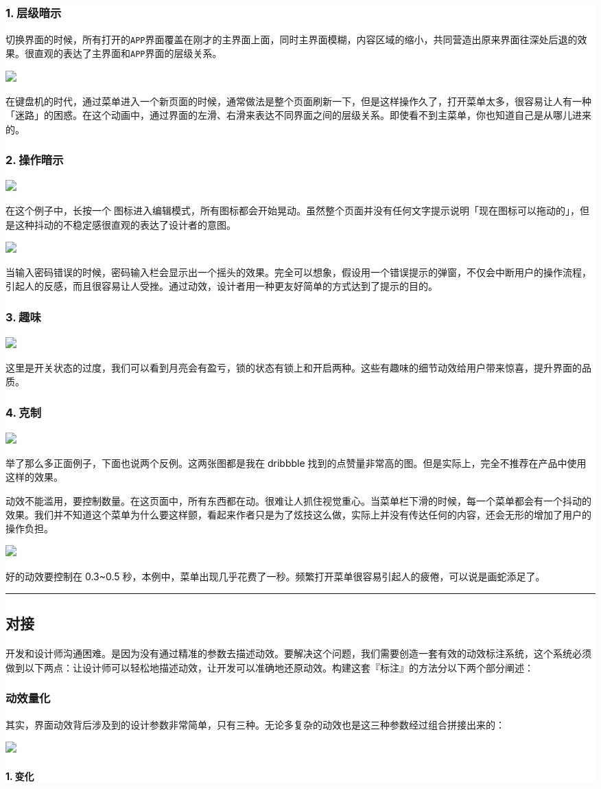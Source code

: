 ### 1. 层级暗示

切换界面的时候，所有打开的`APP`界面覆盖在刚才的主界面上面，同时主界面模糊，内容区域的缩小，共同营造出原来界面往深处后退的效果。很直观的表达了主界面和`APP`界面的层级关系。

![](https://image.uisdc.com/wp-content/uploads/2018/04/uisdc-dx-20180403-9.gif)

在键盘机的时代，通过菜单进入一个新页面的时候，通常做法是整个页面刷新一下，但是这样操作久了，打开菜单太多，很容易让人有一种「迷路」的困惑。在这个动画中，通过界面的左滑、右滑来表达不同界面之间的层级关系。即使看不到主菜单，你也知道自己是从哪儿进来的。

### 2. 操作暗示

![](https://image.uisdc.com/wp-content/uploads/2018/04/uisdc-dx-20180403-10.gif)

在这个例子中，长按一个 图标进入编辑模式，所有图标都会开始晃动。虽然整个页面并没有任何文字提示说明「现在图标可以拖动的」，但是这种抖动的不稳定感很直观的表达了设计者的意图。

![](https://image.uisdc.com/wp-content/uploads/2018/04/uisdc-dx-20180403-11.gif)

当输入密码错误的时候，密码输入栏会显示出一个摇头的效果。完全可以想象，假设用一个错误提示的弹窗，不仅会中断用户的操作流程，引起人的反感，而且很容易让人受挫。通过动效，设计者用一种更友好简单的方式达到了提示的目的。

### 3. 趣味

![](https://image.uisdc.com/wp-content/uploads/2018/04/uisdc-dx-20180403-16.gif)

这里是开关状态的过度，我们可以看到月亮会有盈亏，锁的状态有锁上和开启两种。这些有趣味的细节动效给用户带来惊喜，提升界面的品质。

### 4. 克制

![](https://image.uisdc.com/wp-content/uploads/2018/04/uisdc-dx-20180403-12.gif)

举了那么多正面例子，下面也说两个反例。这两张图都是我在 dribbble 找到的点赞量非常高的图。但是实际上，完全不推荐在产品中使用这样的效果。

动效不能滥用，要控制数量。在这页面中，所有东西都在动。很难让人抓住视觉重心。当菜单栏下滑的时候，每一个菜单都会有一个抖动的效果。我们并不知道这个菜单为什么要这样颤，看起来作者只是为了炫技这么做，实际上并没有传达任何的内容，还会无形的增加了用户的操作负担。

![](https://image.uisdc.com/wp-content/uploads/2018/04/uisdc-dx-20180403-13.gif)

好的动效要控制在 0.3~0.5 秒，本例中，菜单出现几乎花费了一秒。频繁打开菜单很容易引起人的疲倦，可以说是画蛇添足了。

---

## 对接

开发和设计师沟通困难。是因为没有通过精准的参数去描述动效。要解决这个问题，我们需要创造一套有效的动效标注系统，这个系统必须做到以下两点：让设计师可以轻松地描述动效，让开发可以准确地还原动效。构建这套『标注』的方法分以下两个部分阐述：

### 动效量化

其实，界面动效背后涉及到的设计参数非常简单，只有三种。无论多复杂的动效也是这三种参数经过组合拼接出来的：

![](http://image.woshipm.com/wp-files/2018/04/kg2UzN9ejDBRMGRITzSC.jpg)

#### 1. 变化
